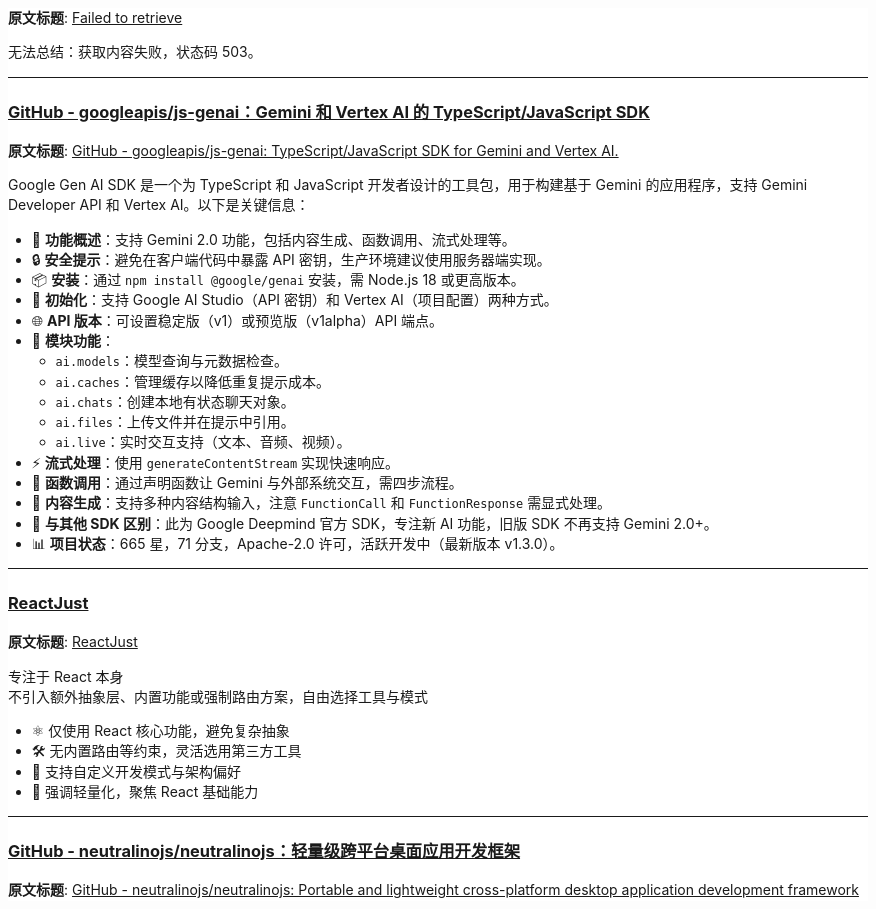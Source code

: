 **原文标题**: [Failed to retrieve](https://javascriptweekly.com/link/169959/web)

无法总结：获取内容失败，状态码 503。

---

### [GitHub - googleapis/js-genai：Gemini 和 Vertex AI 的 TypeScript/JavaScript SDK](https://github.com/googleapis/js-genai)

**原文标题**: [GitHub - googleapis/js-genai: TypeScript/JavaScript SDK for Gemini and Vertex AI.](https://github.com/googleapis/js-genai)

Google Gen AI SDK 是一个为 TypeScript 和 JavaScript 开发者设计的工具包，用于构建基于 Gemini 的应用程序，支持 Gemini Developer API 和 Vertex AI。以下是关键信息：

- 🚀 **功能概述**：支持 Gemini 2.0 功能，包括内容生成、函数调用、流式处理等。
- 🔒 **安全提示**：避免在客户端代码中暴露 API 密钥，生产环境建议使用服务器端实现。
- 📦 **安装**：通过 `npm install @google/genai` 安装，需 Node.js 18 或更高版本。
- 🔧 **初始化**：支持 Google AI Studio（API 密钥）和 Vertex AI（项目配置）两种方式。
- 🌐 **API 版本**：可设置稳定版（v1）或预览版（v1alpha）API 端点。
- 📂 **模块功能**：
  - `ai.models`：模型查询与元数据检查。
  - `ai.caches`：管理缓存以降低重复提示成本。
  - `ai.chats`：创建本地有状态聊天对象。
  - `ai.files`：上传文件并在提示中引用。
  - `ai.live`：实时交互支持（文本、音频、视频）。
- ⚡ **流式处理**：使用 `generateContentStream` 实现快速响应。
- 🔄 **函数调用**：通过声明函数让 Gemini 与外部系统交互，需四步流程。
- 📝 **内容生成**：支持多种内容结构输入，注意 `FunctionCall` 和 `FunctionResponse` 需显式处理。
- 🔄 **与其他 SDK 区别**：此为 Google Deepmind 官方 SDK，专注新 AI 功能，旧版 SDK 不再支持 Gemini 2.0+。
- 📊 **项目状态**：665 星，71 分支，Apache-2.0 许可，活跃开发中（最新版本 v1.3.0）。

---

### [ReactJust](https://reactjust.dev/)

**原文标题**: [ReactJust](https://reactjust.dev/)

专注于 React 本身  
不引入额外抽象层、内置功能或强制路由方案，自由选择工具与模式  

- ⚛️ 仅使用 React 核心功能，避免复杂抽象  
- 🛠️ 无内置路由等约束，灵活选用第三方工具  
- 🧩 支持自定义开发模式与架构偏好  
- 🚀 强调轻量化，聚焦 React 基础能力

---

### [GitHub - neutralinojs/neutralinojs：轻量级跨平台桌面应用开发框架](https://github.com/neutralinojs/neutralinojs)

**原文标题**: [GitHub - neutralinojs/neutralinojs: Portable and lightweight cross-platform desktop application development framework](https://github.com/neutralinojs/neutralinojs)
